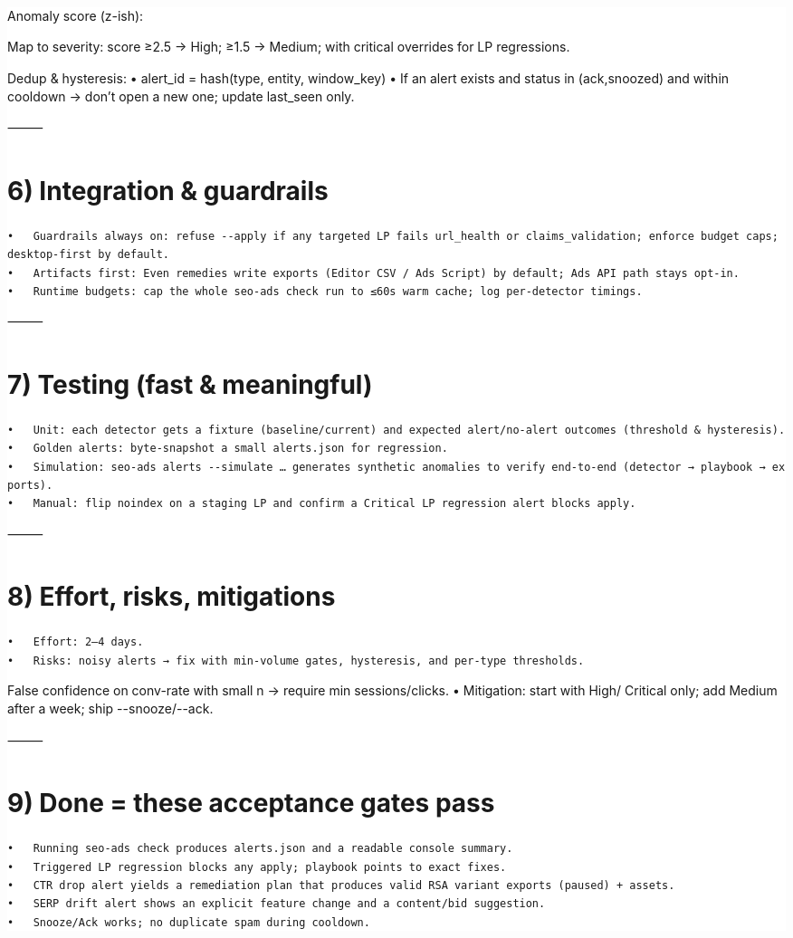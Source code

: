 Anomaly score (z-ish):

Map to severity: score ≥2.5 → High; ≥1.5 → Medium; with critical overrides for LP regressions.

Dedup & hysteresis:
	•	alert_id = hash(type, entity, window_key)
	•	If an alert exists and status in (ack,snoozed) and within cooldown → don’t open a new one; update last_seen only.

⸻

# 6) Integration & guardrails
	•	Guardrails always on: refuse --apply if any targeted LP fails url_health or claims_validation; enforce budget caps; desktop-first by default.
	•	Artifacts first: Even remedies write exports (Editor CSV / Ads Script) by default; Ads API path stays opt-in.
	•	Runtime budgets: cap the whole seo-ads check run to ≤60s warm cache; log per-detector timings.

⸻

# 7) Testing (fast & meaningful)
	•	Unit: each detector gets a fixture (baseline/current) and expected alert/no-alert outcomes (threshold & hysteresis).
	•	Golden alerts: byte-snapshot a small alerts.json for regression.
	•	Simulation: seo-ads alerts --simulate … generates synthetic anomalies to verify end-to-end (detector → playbook → exports).
	•	Manual: flip noindex on a staging LP and confirm a Critical LP regression alert blocks apply.

⸻

# 8) Effort, risks, mitigations
	•	Effort: 2–4 days.
	•	Risks: noisy alerts → fix with min-volume gates, hysteresis, and per-type thresholds.
False confidence on conv-rate with small n → require min sessions/clicks.
	•	Mitigation: start with High/ Critical only; add Medium after a week; ship --snooze/--ack.

⸻

# 9) Done = these acceptance gates pass
	•	Running seo-ads check produces alerts.json and a readable console summary.
	•	Triggered LP regression blocks any apply; playbook points to exact fixes.
	•	CTR drop alert yields a remediation plan that produces valid RSA variant exports (paused) + assets.
	•	SERP drift alert shows an explicit feature change and a content/bid suggestion.
	•	Snooze/Ack works; no duplicate spam during cooldown.
